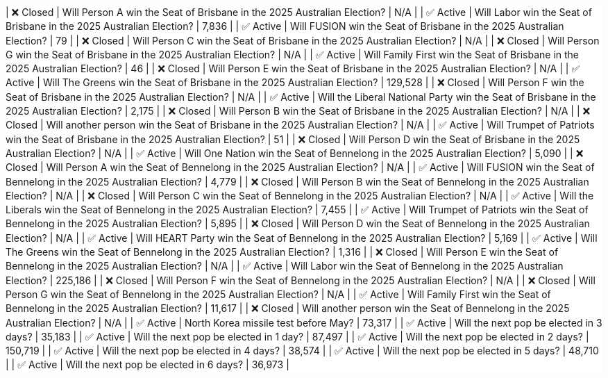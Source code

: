 | ❌ Closed | Will Person A win the Seat of Brisbane in the 2025 Australian Election? | N/A |
| ✅ Active | Will Labor win the Seat of Brisbane in the 2025 Australian Election? | 7,836 |
| ✅ Active | Will FUSION win the Seat of Brisbane in the 2025 Australian Election? | 79 |
| ❌ Closed | Will Person C win the Seat of Brisbane in the 2025 Australian Election? | N/A |
| ❌ Closed | Will Person G win the Seat of Brisbane in the 2025 Australian Election? | N/A |
| ✅ Active | Will Family First win the Seat of Brisbane in the 2025 Australian Election? | 46 |
| ❌ Closed | Will Person E win the Seat of Brisbane in the 2025 Australian Election? | N/A |
| ✅ Active | Will The Greens win the Seat of Brisbane in the 2025 Australian Election? | 129,528 |
| ❌ Closed | Will Person F win the Seat of Brisbane in the 2025 Australian Election? | N/A |
| ✅ Active | Will the Liberal National Party win the Seat of Brisbane in the 2025 Australian Election? | 2,175 |
| ❌ Closed | Will Person B win the Seat of Brisbane in the 2025 Australian Election? | N/A |
| ❌ Closed | Will another person win the Seat of Brisbane in the 2025 Australian Election? | N/A |
| ✅ Active | Will Trumpet of Patriots win the Seat of Brisbane in the 2025 Australian Election? | 51 |
| ❌ Closed | Will Person D win the Seat of Brisbane in the 2025 Australian Election? | N/A |
| ✅ Active | Will One Nation win the Seat of Bennelong in the 2025 Australian Election? | 5,090 |
| ❌ Closed | Will Person A win the Seat of Bennelong in the 2025 Australian Election? | N/A |
| ✅ Active | Will FUSION win the Seat of Bennelong in the 2025 Australian Election? | 4,779 |
| ❌ Closed | Will Person B win the Seat of Bennelong in the 2025 Australian Election? | N/A |
| ❌ Closed | Will Person C win the Seat of Bennelong in the 2025 Australian Election? | N/A |
| ✅ Active | Will the Liberals win the Seat of Bennelong in the 2025 Australian Election? | 7,455 |
| ✅ Active | Will Trumpet of Patriots win the Seat of Bennelong in the 2025 Australian Election? | 5,895 |
| ❌ Closed | Will Person D win the Seat of Bennelong in the 2025 Australian Election? | N/A |
| ✅ Active | Will HEART Party win the Seat of Bennelong in the 2025 Australian Election? | 5,169 |
| ✅ Active | Will The Greens win the Seat of Bennelong in the 2025 Australian Election? | 1,316 |
| ❌ Closed | Will Person E win the Seat of Bennelong in the 2025 Australian Election? | N/A |
| ✅ Active | Will Labor win the Seat of Bennelong in the 2025 Australian Election? | 225,186 |
| ❌ Closed | Will Person F win the Seat of Bennelong in the 2025 Australian Election? | N/A |
| ❌ Closed | Will Person G win the Seat of Bennelong in the 2025 Australian Election? | N/A |
| ✅ Active | Will Family First win the Seat of Bennelong in the 2025 Australian Election? | 11,617 |
| ❌ Closed | Will another person win the Seat of Bennelong in the 2025 Australian Election? | N/A |
| ✅ Active | North Korea missile test before May? | 73,317 |
| ✅ Active | Will the next pop be elected in 3 days? | 35,183 |
| ✅ Active | Will the next pop be elected in 1 day? | 87,497 |
| ✅ Active | Will the next pop be elected in 2 days? | 150,719 |
| ✅ Active | Will the next pop be elected in 4 days? | 38,574 |
| ✅ Active | Will the next pop be elected in 5 days? | 48,710 |
| ✅ Active | Will the next pop be elected in 6 days? | 36,973 |